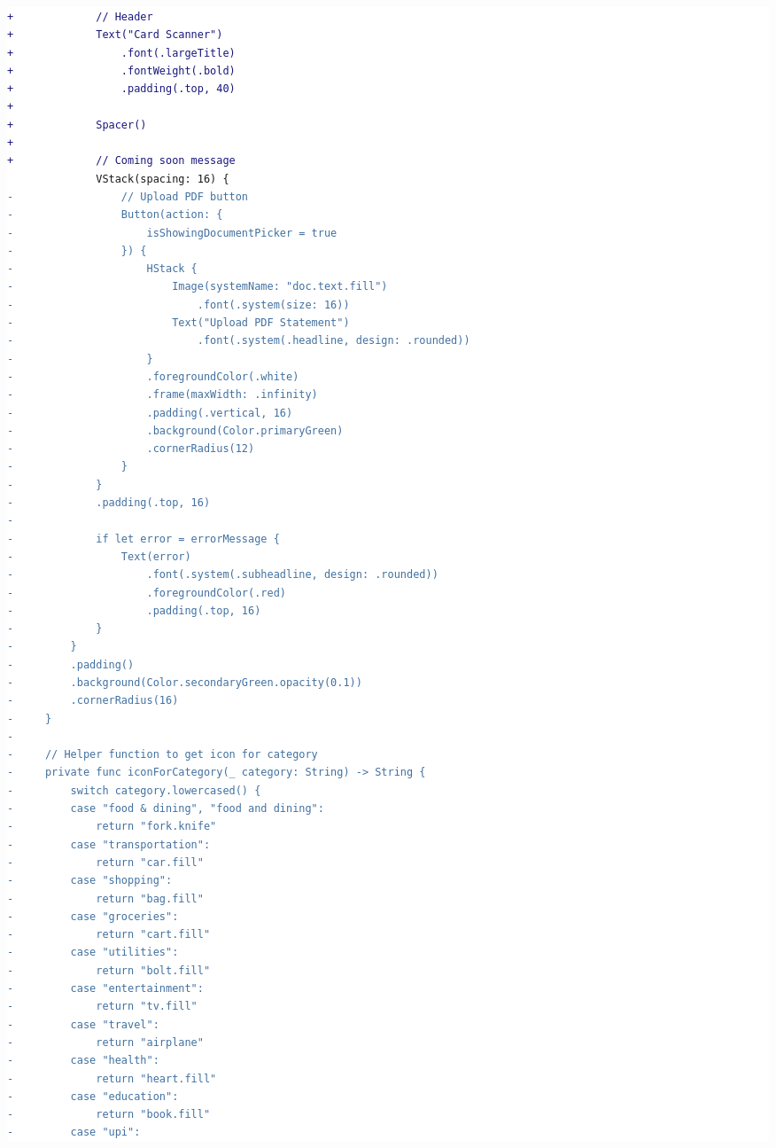 ```diff
+             // Header
+             Text("Card Scanner")
+                 .font(.largeTitle)
+                 .fontWeight(.bold)
+                 .padding(.top, 40)
+             
+             Spacer()
+             
+             // Coming soon message
              VStack(spacing: 16) {
-                 // Upload PDF button
-                 Button(action: {
-                     isShowingDocumentPicker = true
-                 }) {
-                     HStack {
-                         Image(systemName: "doc.text.fill")
-                             .font(.system(size: 16))
-                         Text("Upload PDF Statement")
-                             .font(.system(.headline, design: .rounded))
-                     }
-                     .foregroundColor(.white)
-                     .frame(maxWidth: .infinity)
-                     .padding(.vertical, 16)
-                     .background(Color.primaryGreen)
-                     .cornerRadius(12)
-                 }
-             }
-             .padding(.top, 16)
-             
-             if let error = errorMessage {
-                 Text(error)
-                     .font(.system(.subheadline, design: .rounded))
-                     .foregroundColor(.red)
-                     .padding(.top, 16)
-             }
-         }
-         .padding()
-         .background(Color.secondaryGreen.opacity(0.1))
-         .cornerRadius(16)
-     }
-     
-     // Helper function to get icon for category
-     private func iconForCategory(_ category: String) -> String {
-         switch category.lowercased() {
-         case "food & dining", "food and dining":
-             return "fork.knife"
-         case "transportation":
-             return "car.fill"
-         case "shopping":
-             return "bag.fill"
-         case "groceries":
-             return "cart.fill"
-         case "utilities":
-             return "bolt.fill"
-         case "entertainment":
-             return "tv.fill"
-         case "travel":
-             return "airplane"
-         case "health":
-             return "heart.fill"
-         case "education":
-             return "book.fill"
-         case "upi":
```